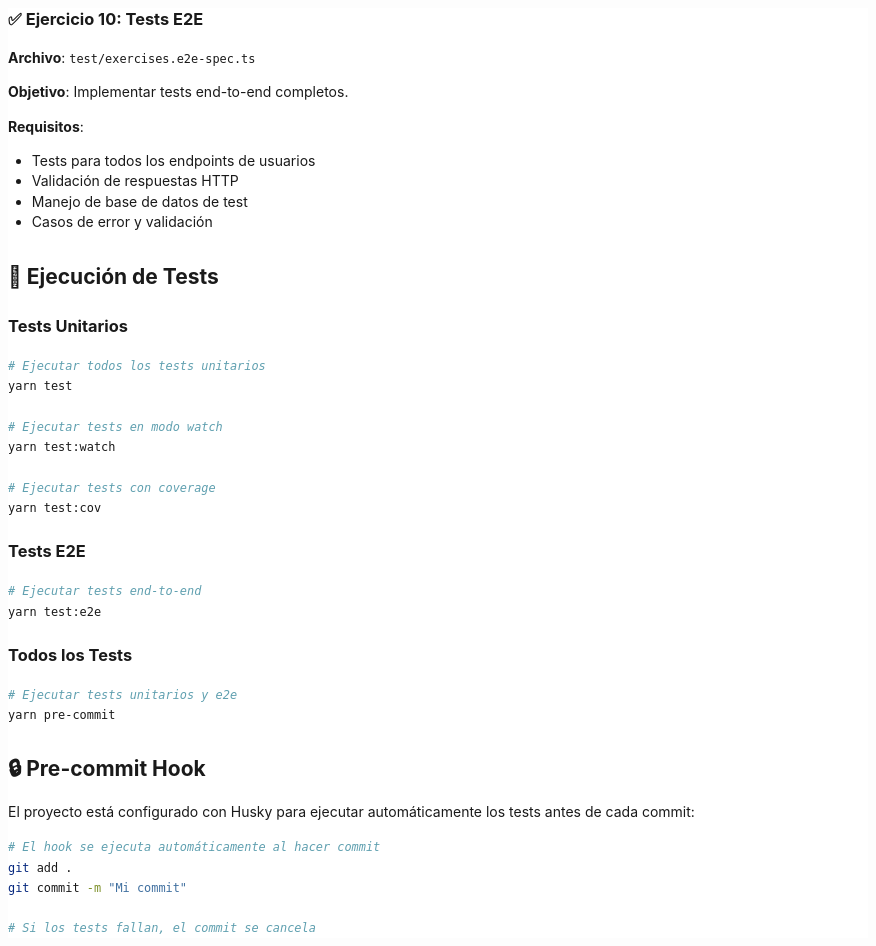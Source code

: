 ### ✅ Ejercicio 10: Tests E2E

**Archivo**: `test/exercises.e2e-spec.ts`

**Objetivo**: Implementar tests end-to-end completos.

**Requisitos**:

- Tests para todos los endpoints de usuarios
- Validación de respuestas HTTP
- Manejo de base de datos de test
- Casos de error y validación

## 🧪 Ejecución de Tests

### Tests Unitarios

```bash
# Ejecutar todos los tests unitarios
yarn test

# Ejecutar tests en modo watch
yarn test:watch

# Ejecutar tests con coverage
yarn test:cov
```

### Tests E2E

```bash
# Ejecutar tests end-to-end
yarn test:e2e
```

### Todos los Tests

```bash
# Ejecutar tests unitarios y e2e
yarn pre-commit
```

## 🔒 Pre-commit Hook

El proyecto está configurado con Husky para ejecutar automáticamente los tests antes de cada commit:

```bash
# El hook se ejecuta automáticamente al hacer commit
git add .
git commit -m "Mi commit"

# Si los tests fallan, el commit se cancela
```
